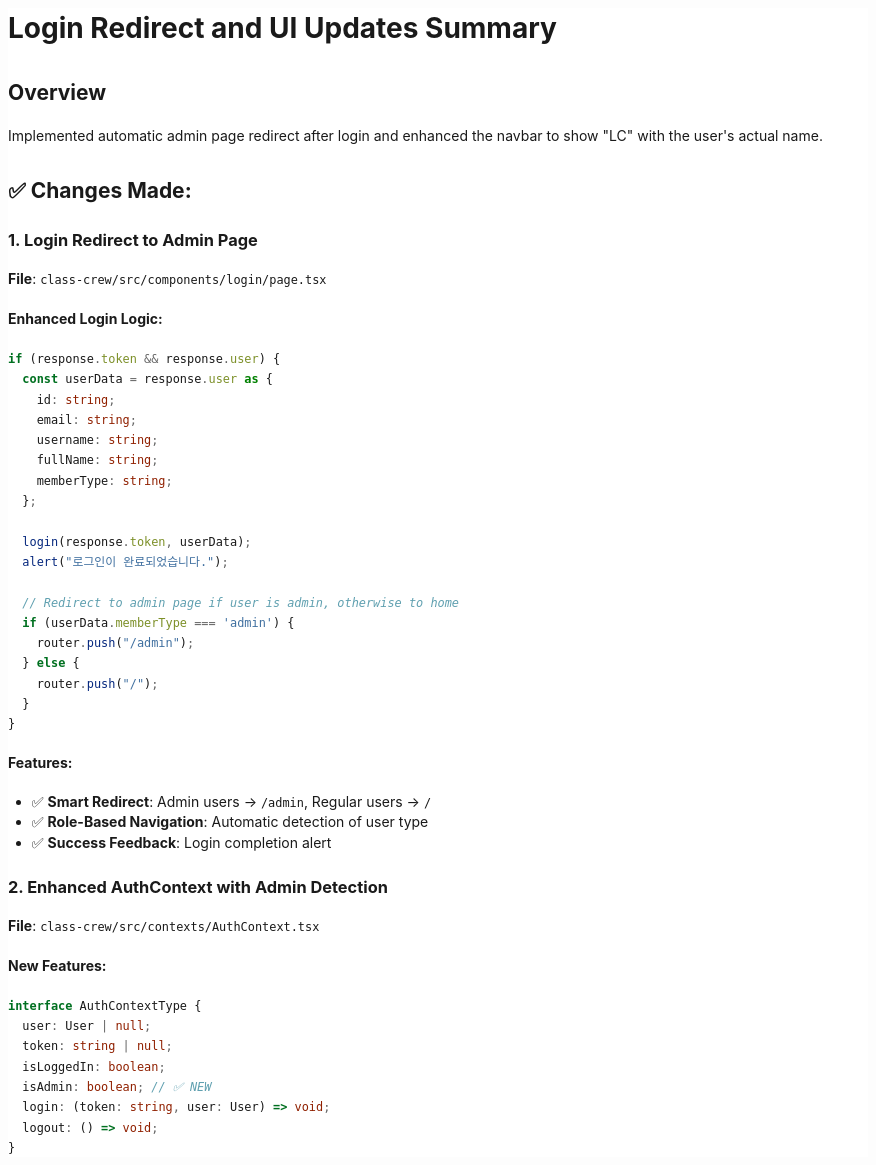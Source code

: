 # Login Redirect and UI Updates Summary

## Overview
Implemented automatic admin page redirect after login and enhanced the navbar to show "LC" with the user's actual name.

## ✅ Changes Made:

### 1. **Login Redirect to Admin Page**
**File**: `class-crew/src/components/login/page.tsx`

#### **Enhanced Login Logic:**
```typescript
if (response.token && response.user) {
  const userData = response.user as {
    id: string;
    email: string;
    username: string;
    fullName: string;
    memberType: string;
  };
  
  login(response.token, userData);
  alert("로그인이 완료되었습니다.");
  
  // Redirect to admin page if user is admin, otherwise to home
  if (userData.memberType === 'admin') {
    router.push("/admin");
  } else {
    router.push("/");
  }
}
```

#### **Features:**
- ✅ **Smart Redirect**: Admin users → `/admin`, Regular users → `/`
- ✅ **Role-Based Navigation**: Automatic detection of user type
- ✅ **Success Feedback**: Login completion alert

### 2. **Enhanced AuthContext with Admin Detection**
**File**: `class-crew/src/contexts/AuthContext.tsx`

#### **New Features:**
```typescript
interface AuthContextType {
  user: User | null;
  token: string | null;
  isLoggedIn: boolean;
  isAdmin: boolean; // ✅ NEW
  login: (token: string, user: User) => void;
  logout: () => void;
}
```
